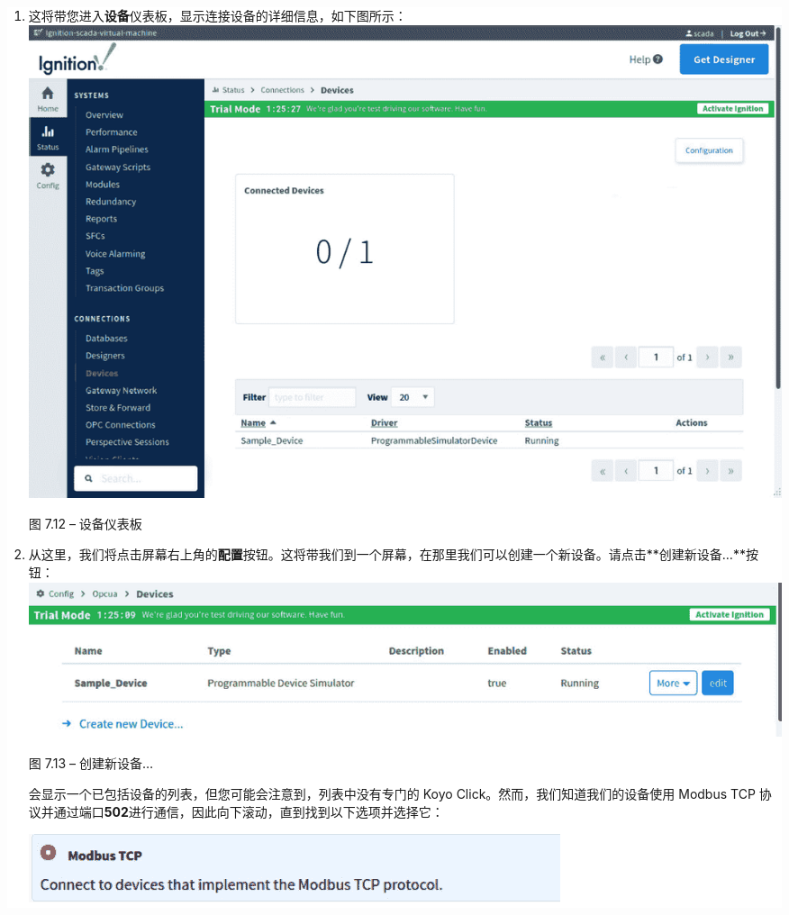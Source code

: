 1.  这将带您进入**设备**仪表板，显示连接设备的详细信息，如下图所示：![图 7.12 – 设备仪表板    ](img/Figure_7.12_B16321.jpg)

    图 7.12 – 设备仪表板

1.  从这里，我们将点击屏幕右上角的**配置**按钮。这将带我们到一个屏幕，在那里我们可以创建一个新设备。请点击**创建新设备…**按钮：![图 7.13 – 创建新设备…    ](img/Figure_7.13_B16321.jpg)

    图 7.13 – 创建新设备…

    会显示一个已包括设备的列表，但您可能会注意到，列表中没有专门的 Koyo Click。然而，我们知道我们的设备使用 Modbus TCP 协议并通过端口**502**进行通信，因此向下滚动，直到找到以下选项并选择它：

    ![图 7.14 – Modbus TCP    ](img/Figure_7.14_B16321.jpg)
